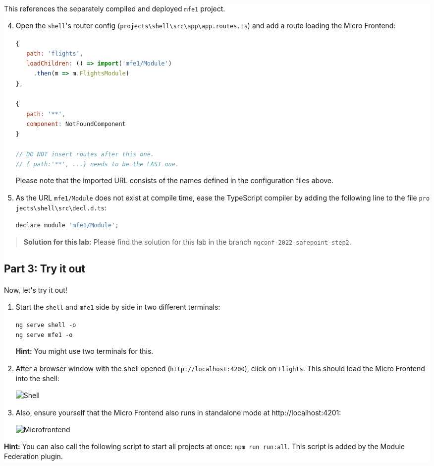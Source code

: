    This references the separately compiled and deployed `mfe1` project.

4. Open the `shell`'s router config (`projects\shell\src\app\app.routes.ts`) and add a route loading the Micro Frontend:

   ```javascript
   {
      path: 'flights',
      loadChildren: () => import('mfe1/Module')
        .then(m => m.FlightsModule)
   },

   {
      path: '**',
      component: NotFoundComponent
   }

   // DO NOT insert routes after this one.
   // { path:'**', ...} needs to be the LAST one.
   ```

   Please note that the imported URL consists of the names defined in the configuration files above.

5. As the URL `mfe1/Module` does not exist at compile time, ease the TypeScript compiler by adding the following line to the file `projects\shell\src\decl.d.ts`:

   ```javascript
   declare module 'mfe1/Module';
   ```

> **Solution for this lab:** Please find the solution for this lab in the branch ``ngconf-2022-safepoint-step2``.

## Part 3: Try it out

Now, let's try it out!

1. Start the `shell` and `mfe1` side by side in two different terminals:

   ```
   ng serve shell -o
   ng serve mfe1 -o
   ```

   **Hint:** You might use two terminals for this.

2. After a browser window with the shell opened (`http://localhost:4200`), click on `Flights`. This should load the Micro Frontend into the shell:

   ![Shell](https://github.com/angular-architects/module-federation-plugin/raw/main/libs/mf/tutorial/shell.png)

3. Also, ensure yourself that the Micro Frontend also runs in standalone mode at http://localhost:4201:

   ![Microfrontend](https://github.com/angular-architects/module-federation-plugin/raw/main/libs/mf/tutorial/mfe1.png)

**Hint:** You can also call the following script to start all projects at once: `npm run run:all`. This script is added by the Module Federation plugin.
